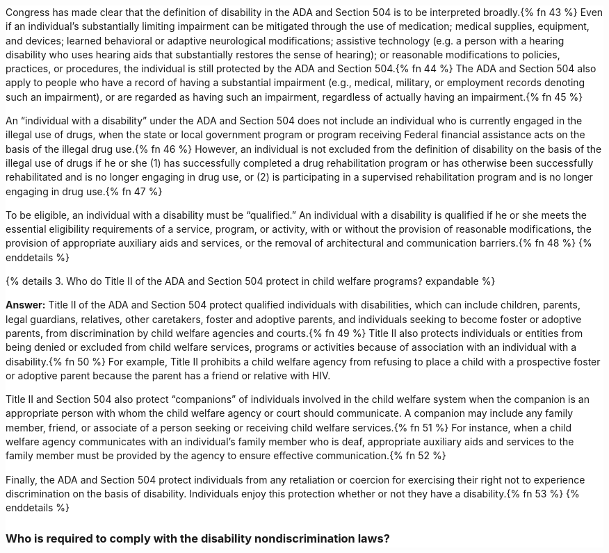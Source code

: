 Congress has made clear that the definition of disability in  the ADA and Section 504 is to be interpreted broadly.{% fn 43 %}  Even if an individual&rsquo;s substantially  limiting impairment can be mitigated through the use of medication; medical  supplies, equipment, and devices; learned behavioral or adaptive neurological  modifications; assistive technology (e.g. a person with a hearing disability  who uses hearing aids that substantially restores the sense of hearing); or  reasonable modifications to policies, practices, or procedures, the individual  is still protected by the ADA and Section 504.{% fn 44 %} The ADA and Section 504 also apply to people  who have a record of having a substantial impairment (e.g., medical, military,  or employment records denoting such an impairment), or are regarded as having  such an impairment, regardless of actually having an impairment.{% fn 45 %}

An &ldquo;individual with a disability&rdquo; under the ADA and Section  504 does not include an individual who is currently engaged in the illegal use  of drugs, when the state or local government program or program receiving Federal  financial assistance acts on the basis of the illegal drug use.{% fn 46 %}  However, an individual is not excluded from  the definition of disability on the basis of the illegal use of drugs if he or  she (1) has successfully completed a drug rehabilitation program or has  otherwise been successfully rehabilitated and is no longer engaging in drug  use, or (2) is participating in a supervised rehabilitation program and is no  longer engaging in drug use.{% fn 47 %}

To be eligible, an individual with a disability must be &ldquo;qualified.&rdquo;   An individual with a disability is  qualified if he or she  meets the  essential eligibility requirements of a service, program, or activity, with or  without the provision of reasonable modifications, the provision of appropriate  auxiliary aids and services, or the removal of architectural and communication  barriers.{% fn 48 %}
{% enddetails %}

{% details 3. Who do Title II of the ADA and Section 504  protect in child welfare programs? expandable %}

**Answer:**  Title II of the ADA and Section 504  protect qualified individuals with disabilities, which can include children,  parents, legal guardians, relatives, other caretakers, foster and adoptive parents,  and individuals seeking to become foster or adoptive parents, from  discrimination by child welfare agencies and courts.{% fn 49 %}  Title II also protects individuals or  entities from being denied or excluded from child welfare services, programs or  activities because of association with an individual with a disability.{% fn 50 %}  For example, Title II prohibits a child  welfare agency from refusing to place a child with a prospective foster or  adoptive parent because the parent has a friend or relative with HIV.

Title II and Section 504 also protect &ldquo;companions&rdquo; of  individuals involved in the child welfare system when the companion is an  appropriate person with whom the child welfare agency or court should  communicate.  A companion may include any  family member, friend, or associate of a person seeking or receiving child  welfare services.{% fn 51 %}  For instance, when a child welfare agency  communicates with an individual&rsquo;s family member who is deaf, appropriate  auxiliary aids and services to the family member must be provided by the agency  to ensure effective communication.{% fn 52 %}

Finally, the ADA and Section 504 protect individuals from any retaliation  or coercion for exercising their right not to experience discrimination on the  basis of disability.  Individuals enjoy  this protection whether or not they have a disability.{% fn 53 %}
{% enddetails %}

### Who is required to  comply with the disability nondiscrimination laws?
